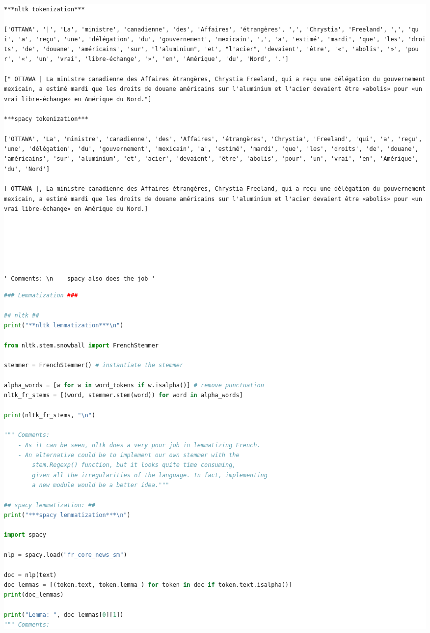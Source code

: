 ```python
```

    ***nltk tokenization*** 
    
    ['OTTAWA', '|', 'La', 'ministre', 'canadienne', 'des', 'Affaires', 'étrangères', ',', 'Chrystia', 'Freeland', ',', 'qui', 'a', 'reçu', 'une', 'délégation', 'du', 'gouvernement', 'mexicain', ',', 'a', 'estimé', 'mardi', 'que', 'les', 'droits', 'de', 'douane', 'américains', 'sur', "l'aluminium", 'et', "l'acier", 'devaient', 'être', '«', 'abolis', '»', 'pour', '«', 'un', 'vrai', 'libre-échange', '»', 'en', 'Amérique', 'du', 'Nord', '.'] 
    
    [" OTTAWA | La ministre canadienne des Affaires étrangères, Chrystia Freeland, qui a reçu une délégation du gouvernement mexicain, a estimé mardi que les droits de douane américains sur l'aluminium et l'acier devaient être «abolis» pour «un vrai libre-échange» en Amérique du Nord."] 
    
    ***spacy tokenization*** 
    
    ['OTTAWA', 'La', 'ministre', 'canadienne', 'des', 'Affaires', 'étrangères', 'Chrystia', 'Freeland', 'qui', 'a', 'reçu', 'une', 'délégation', 'du', 'gouvernement', 'mexicain', 'a', 'estimé', 'mardi', 'que', 'les', 'droits', 'de', 'douane', 'américains', 'sur', 'aluminium', 'et', 'acier', 'devaient', 'être', 'abolis', 'pour', 'un', 'vrai', 'en', 'Amérique', 'du', 'Nord'] 
    
    [ OTTAWA |, La ministre canadienne des Affaires étrangères, Chrystia Freeland, qui a reçu une délégation du gouvernement mexicain, a estimé mardi que les droits de douane américains sur l'aluminium et l'acier devaient être «abolis» pour «un vrai libre-échange» en Amérique du Nord.] 
    
    




    ' Comments: \n    spacy also does the job '




```python
### Lemmatization ### 

## nltk ##
print("**nltk lemmatization***\n")

from nltk.stem.snowball import FrenchStemmer

stemmer = FrenchStemmer() # instantiate the stemmer 

alpha_words = [w for w in word_tokens if w.isalpha()] # remove punctuation
nltk_fr_stems = [(word, stemmer.stem(word)) for word in alpha_words]

print(nltk_fr_stems, "\n") 

""" Comments: 
    - As it can be seen, nltk does a very poor job in lemmatizing French.
    - An alternative could be to implement our own stemmer with the 
        stem.Regexp() function, but it looks quite time consuming, 
        given all the irregularities of the language. In fact, implementing 
        a new module would be a better idea."""

## spacy lemmatization: ##
print("***spacy lemmatization***\n")

import spacy

nlp = spacy.load("fr_core_news_sm")

doc = nlp(text)
doc_lemmas = [(token.text, token.lemma_) for token in doc if token.text.isalpha()]
print(doc_lemmas)

print("Lemma: ", doc_lemmas[0][1])
""" Comments: 
```